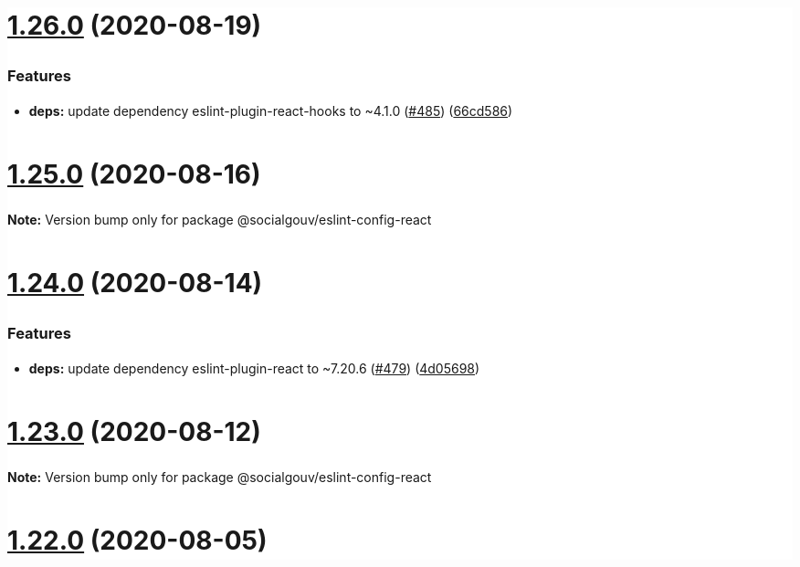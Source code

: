 



# [1.26.0](https://github.com/SocialGouv/linters/tree/master/packages/eslint-config-react/compare/v1.25.0...v1.26.0) (2020-08-19)


### Features

* **deps:** update dependency eslint-plugin-react-hooks to ~4.1.0 ([#485](https://github.com/SocialGouv/linters/tree/master/packages/eslint-config-react/issues/485)) ([66cd586](https://github.com/SocialGouv/linters/tree/master/packages/eslint-config-react/commit/66cd58605f970dae031d468f91e148cbc79c7fb0))





# [1.25.0](https://github.com/SocialGouv/linters/tree/master/packages/eslint-config-react/compare/v1.24.0...v1.25.0) (2020-08-16)

**Note:** Version bump only for package @socialgouv/eslint-config-react





# [1.24.0](https://github.com/SocialGouv/linters/tree/master/packages/eslint-config-react/compare/v1.23.0...v1.24.0) (2020-08-14)


### Features

* **deps:** update dependency eslint-plugin-react to ~7.20.6 ([#479](https://github.com/SocialGouv/linters/tree/master/packages/eslint-config-react/issues/479)) ([4d05698](https://github.com/SocialGouv/linters/tree/master/packages/eslint-config-react/commit/4d05698e4a9aa3e99f4ad4a7634b0ec75af9e743))





# [1.23.0](https://github.com/SocialGouv/linters/tree/master/packages/eslint-config-react/compare/v1.22.0...v1.23.0) (2020-08-12)

**Note:** Version bump only for package @socialgouv/eslint-config-react





# [1.22.0](https://github.com/SocialGouv/linters/tree/master/packages/eslint-config-react/compare/v1.21.0...v1.22.0) (2020-08-05)
